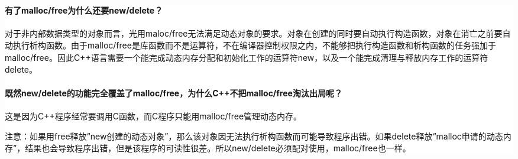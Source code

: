 #### 有了malloc/free为什么还要new/delete？

对于非内部数据类型的对象而言，光用maloc/free无法满足动态对象的要求。对象在创建的同时要自动执行构造函数，对象在消亡之前要自动执行析构函数。由于malloc/free是库函数而不是运算符，不在编译器控制权限之内，不能够把执行构造函数和析构函数的任务强加于malloc/free。因此C++语言需要一个能完成动态内存分配和初始化工作的运算符new，以及一个能完成清理与释放内存工作的运算符delete。

#### 既然new/delete的功能完全覆盖了malloc/free，为什么C++不把malloc/free淘汰出局呢？

这是因为C++程序经常要调用C函数，而C程序只能用malloc/free管理动态内存。

注意：如果用free释放“new创建的动态对象”，那么该对象因无法执行析构函数而可能导致程序出错。如果delete释放“malloc申请的动态内存”，结果也会导致程序出错，但是该程序的可读性很差。所以new/delete必须配对使用，malloc/free也一样。